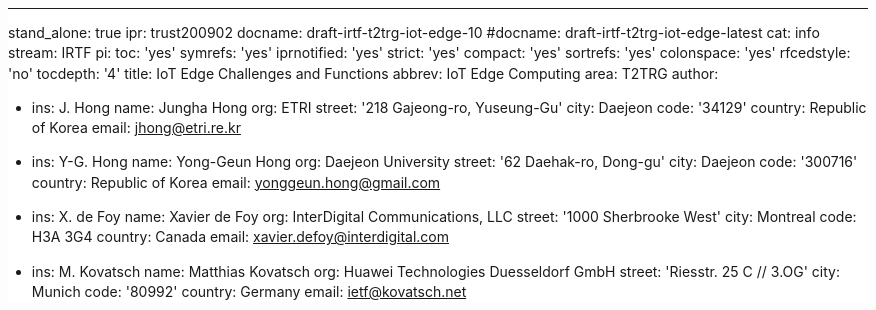 ---
stand_alone: true
ipr: trust200902
docname: draft-irtf-t2trg-iot-edge-10
#docname: draft-irtf-t2trg-iot-edge-latest
cat: info
stream: IRTF
pi:
  toc: 'yes'
  symrefs: 'yes'
  iprnotified: 'yes'
  strict: 'yes'
  compact: 'yes'
  sortrefs: 'yes'
  colonspace: 'yes'
  rfcedstyle: 'no'
  tocdepth: '4'
title: IoT Edge Challenges and Functions
abbrev: IoT Edge Computing
area: T2TRG
author:

- ins: J. Hong
  name: Jungha Hong
  org: ETRI
  street: '218 Gajeong-ro, Yuseung-Gu'
  city: Daejeon
  code: '34129'
  country: Republic of Korea
  email: jhong@etri.re.kr

- ins: Y-G. Hong
  name: Yong-Geun Hong
  org: Daejeon University
  street: '62 Daehak-ro, Dong-gu'
  city: Daejeon
  code: '300716'
  country: Republic of Korea
  email: yonggeun.hong@gmail.com

- ins: X. de Foy
  name: Xavier de Foy
  org: InterDigital Communications, LLC
  street: '1000 Sherbrooke West'
  city: Montreal
  code: H3A 3G4
  country: Canada
  email: xavier.defoy@interdigital.com

- ins: M. Kovatsch
  name: Matthias Kovatsch
  org: Huawei Technologies Duesseldorf GmbH
  street: 'Riesstr. 25 C // 3.OG'
  city: Munich
  code: '80992'
  country: Germany
  email: ietf@kovatsch.net
